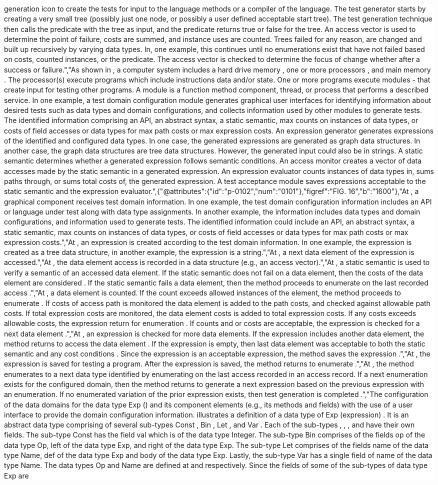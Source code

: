 generation icon to create the tests for input to the language methods or a compiler of the language. The test generator starts by creating a very small tree (possibly just one node, or possibly a user defined acceptable start tree). The test generation technique then calls the predicate with the tree as input, and the predicate returns true or false for the tree. An access vector is used to determine the point of failure, costs are summed, and instance uses are counted. Trees failed for any reason, are changed and built up recursively by varying data types. In, one example, this continues until no enumerations exist that have not failed based on costs, counted instances, or the predicate. The access vector is checked to determine the focus of change whether after a success or failure.","As shown in , a computer system  includes a hard drive memory , one or more processors , and main memory . The processor(s)  execute programs which include instructions data and\/or state. One or more programs execute modules - that create input  for testing other programs. A module is a function method component, thread, or process that performs a described service. In one example, a test domain configuration module  generates graphical user interfaces for identifying information about desired tests such as data types and domain configurations, and collects information used by other modules to generate tests. The identified information comprising an API, an abstract syntax, a static semantic, max counts on instances of data types, or costs of field accesses or data types for max path costs or max expression costs. An expression generator  generates expressions of the identified and configured data types. In one case, the generated expressions are generated as graph data structures. In another case, the graph data structures are tree data structures. However, the generated input could also be in strings. A static semantic  determines whether a generated expression follows semantic conditions. An access monitor  creates a vector of data accesses made by the static semantic in a generated expression. An expression evaluator  counts instances of data types in, sums paths through, or sums total costs of, the generated expression. A test acceptance module  saves expressions acceptable to the static semantic and the expression evaluator.",{"@attributes":{"id":"p-0102","num":"0101"},"figref":"FIG. 16","b":"1600"},"At , a graphical component receives test domain information. In one example, the test domain configuration information includes an API or language under test along with data type assignments. In another example, the information includes data types and domain configurations, and information used to generate tests. The identified information could include an API, an abstract syntax, a static semantic, max counts on instances of data types, or costs of field accesses or data types for max path costs or max expression costs.","At , an expression is created according to the test domain information. In one example, the expression is created as a tree data structure, in another example, the expression is a string.","At , a next data element of the expression is accessed.","At , the data element access is recorded in a data structure (e.g., an access vector).","At , a static semantic is used to verify a semantic of an accessed data element. If the static semantic does not fail on a data element, then the costs of the data element are considered . If the static semantic fails a data element, then the method proceeds to enumerate on the last recorded access .","At , a data element is counted. If the count exceeds allowed instances of the element, the method proceeds to enumerate . If costs of access path is monitored the data element is added to the path costs, and checked against allowable path costs. If total expression costs are monitored, the data element costs is added to total expression costs. If any costs exceeds allowable costs, the expression return for enumeration . If counts and or costs are acceptable, the expression is checked for a next data element .","At , an expression is checked for more data elements. If the expression includes another data element, the method returns to access the data element . If the expression is empty, then last data element was acceptable to both the static semantic  and any cost conditions . Since the expression is an acceptable expression, the method saves the expression .","At , the expression is saved for testing a program. After the expression is saved, the method returns to enumerate .","At , the method enumerates to a next data type identified by enumerating on the last access recorded in an access record. If a next enumeration exists for the configured domain, then the method returns to generate a next expression  based on the previous expression with an enumeration. If no enumerated variation of the prior expression exists, then test generation is completed .","The configuration of the data domains for the data type Exp () and its component elements (e.g., its methods and fields) with the use of a user interface to provide the domain configuration information.  illustrates a definition of a data type of Exp (expression) . It is an abstract data type comprising of several sub-types Const , Bin , Let , and Var . Each of the sub-types , , , and  have their own fields. The sub-type Const  has the field val  which is of the data type Integer. The sub-type Bin  comprises of the fields op  of the data type Op, left  of the data type Exp, and right  of the data type Exp. The sub-type Let  comprises of the fields name  of the data type Name, def  of the data type Exp and body  of the data type Exp. Lastly, the sub-type Var  has a single field of name  of the data type Name. The data types Op and Name are defined at  and  respectively. Since the fields of some of the sub-types of data type Exp are
